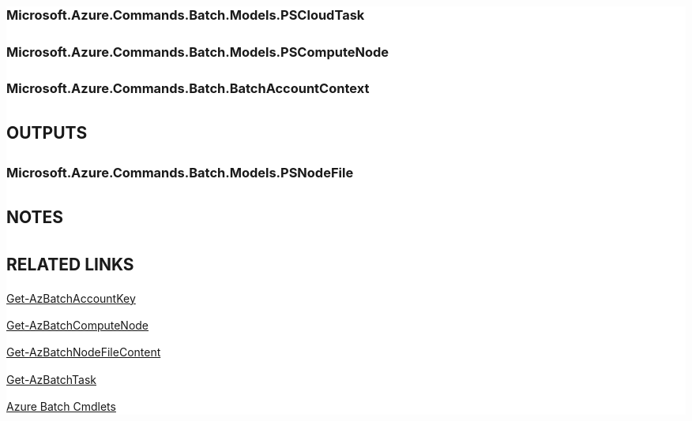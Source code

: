 ### Microsoft.Azure.Commands.Batch.Models.PSCloudTask

### Microsoft.Azure.Commands.Batch.Models.PSComputeNode

### Microsoft.Azure.Commands.Batch.BatchAccountContext

## OUTPUTS

### Microsoft.Azure.Commands.Batch.Models.PSNodeFile

## NOTES

## RELATED LINKS

[Get-AzBatchAccountKey](./Get-AzBatchAccountKey.md)

[Get-AzBatchComputeNode](./Get-AzBatchComputeNode.md)

[Get-AzBatchNodeFileContent](./Get-AzBatchNodeFileContent.md)

[Get-AzBatchTask](./Get-AzBatchTask.md)

[Azure Batch Cmdlets](./Az.Batch.md)


